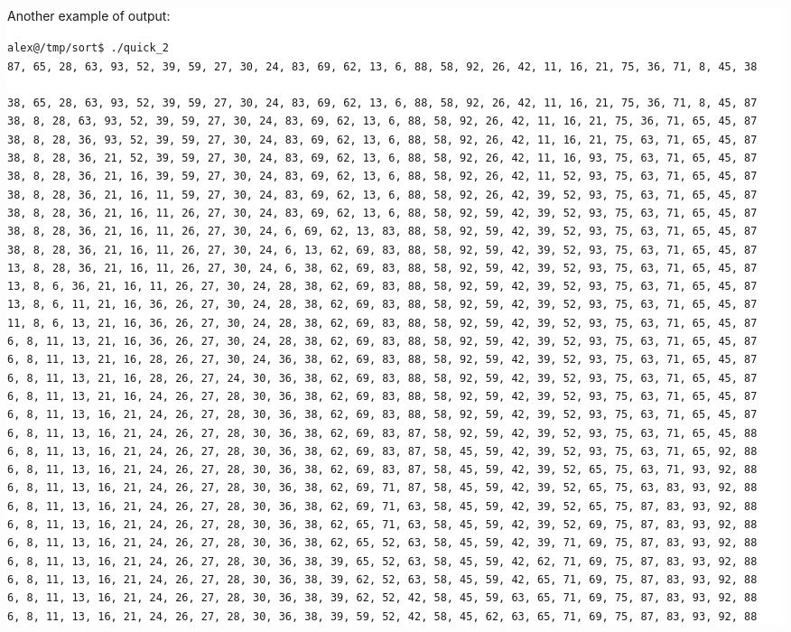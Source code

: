 Another example of output:

    alex@/tmp/sort$ ./quick_2
    87, 65, 28, 63, 93, 52, 39, 59, 27, 30, 24, 83, 69, 62, 13, 6, 88, 58, 92, 26, 42, 11, 16, 21, 75, 36, 71, 8, 45, 38
    
    38, 65, 28, 63, 93, 52, 39, 59, 27, 30, 24, 83, 69, 62, 13, 6, 88, 58, 92, 26, 42, 11, 16, 21, 75, 36, 71, 8, 45, 87
    38, 8, 28, 63, 93, 52, 39, 59, 27, 30, 24, 83, 69, 62, 13, 6, 88, 58, 92, 26, 42, 11, 16, 21, 75, 36, 71, 65, 45, 87
    38, 8, 28, 36, 93, 52, 39, 59, 27, 30, 24, 83, 69, 62, 13, 6, 88, 58, 92, 26, 42, 11, 16, 21, 75, 63, 71, 65, 45, 87
    38, 8, 28, 36, 21, 52, 39, 59, 27, 30, 24, 83, 69, 62, 13, 6, 88, 58, 92, 26, 42, 11, 16, 93, 75, 63, 71, 65, 45, 87
    38, 8, 28, 36, 21, 16, 39, 59, 27, 30, 24, 83, 69, 62, 13, 6, 88, 58, 92, 26, 42, 11, 52, 93, 75, 63, 71, 65, 45, 87
    38, 8, 28, 36, 21, 16, 11, 59, 27, 30, 24, 83, 69, 62, 13, 6, 88, 58, 92, 26, 42, 39, 52, 93, 75, 63, 71, 65, 45, 87
    38, 8, 28, 36, 21, 16, 11, 26, 27, 30, 24, 83, 69, 62, 13, 6, 88, 58, 92, 59, 42, 39, 52, 93, 75, 63, 71, 65, 45, 87
    38, 8, 28, 36, 21, 16, 11, 26, 27, 30, 24, 6, 69, 62, 13, 83, 88, 58, 92, 59, 42, 39, 52, 93, 75, 63, 71, 65, 45, 87
    38, 8, 28, 36, 21, 16, 11, 26, 27, 30, 24, 6, 13, 62, 69, 83, 88, 58, 92, 59, 42, 39, 52, 93, 75, 63, 71, 65, 45, 87
    13, 8, 28, 36, 21, 16, 11, 26, 27, 30, 24, 6, 38, 62, 69, 83, 88, 58, 92, 59, 42, 39, 52, 93, 75, 63, 71, 65, 45, 87
    13, 8, 6, 36, 21, 16, 11, 26, 27, 30, 24, 28, 38, 62, 69, 83, 88, 58, 92, 59, 42, 39, 52, 93, 75, 63, 71, 65, 45, 87
    13, 8, 6, 11, 21, 16, 36, 26, 27, 30, 24, 28, 38, 62, 69, 83, 88, 58, 92, 59, 42, 39, 52, 93, 75, 63, 71, 65, 45, 87
    11, 8, 6, 13, 21, 16, 36, 26, 27, 30, 24, 28, 38, 62, 69, 83, 88, 58, 92, 59, 42, 39, 52, 93, 75, 63, 71, 65, 45, 87
    6, 8, 11, 13, 21, 16, 36, 26, 27, 30, 24, 28, 38, 62, 69, 83, 88, 58, 92, 59, 42, 39, 52, 93, 75, 63, 71, 65, 45, 87
    6, 8, 11, 13, 21, 16, 28, 26, 27, 30, 24, 36, 38, 62, 69, 83, 88, 58, 92, 59, 42, 39, 52, 93, 75, 63, 71, 65, 45, 87
    6, 8, 11, 13, 21, 16, 28, 26, 27, 24, 30, 36, 38, 62, 69, 83, 88, 58, 92, 59, 42, 39, 52, 93, 75, 63, 71, 65, 45, 87
    6, 8, 11, 13, 21, 16, 24, 26, 27, 28, 30, 36, 38, 62, 69, 83, 88, 58, 92, 59, 42, 39, 52, 93, 75, 63, 71, 65, 45, 87
    6, 8, 11, 13, 16, 21, 24, 26, 27, 28, 30, 36, 38, 62, 69, 83, 88, 58, 92, 59, 42, 39, 52, 93, 75, 63, 71, 65, 45, 87
    6, 8, 11, 13, 16, 21, 24, 26, 27, 28, 30, 36, 38, 62, 69, 83, 87, 58, 92, 59, 42, 39, 52, 93, 75, 63, 71, 65, 45, 88
    6, 8, 11, 13, 16, 21, 24, 26, 27, 28, 30, 36, 38, 62, 69, 83, 87, 58, 45, 59, 42, 39, 52, 93, 75, 63, 71, 65, 92, 88
    6, 8, 11, 13, 16, 21, 24, 26, 27, 28, 30, 36, 38, 62, 69, 83, 87, 58, 45, 59, 42, 39, 52, 65, 75, 63, 71, 93, 92, 88
    6, 8, 11, 13, 16, 21, 24, 26, 27, 28, 30, 36, 38, 62, 69, 71, 87, 58, 45, 59, 42, 39, 52, 65, 75, 63, 83, 93, 92, 88
    6, 8, 11, 13, 16, 21, 24, 26, 27, 28, 30, 36, 38, 62, 69, 71, 63, 58, 45, 59, 42, 39, 52, 65, 75, 87, 83, 93, 92, 88
    6, 8, 11, 13, 16, 21, 24, 26, 27, 28, 30, 36, 38, 62, 65, 71, 63, 58, 45, 59, 42, 39, 52, 69, 75, 87, 83, 93, 92, 88
    6, 8, 11, 13, 16, 21, 24, 26, 27, 28, 30, 36, 38, 62, 65, 52, 63, 58, 45, 59, 42, 39, 71, 69, 75, 87, 83, 93, 92, 88
    6, 8, 11, 13, 16, 21, 24, 26, 27, 28, 30, 36, 38, 39, 65, 52, 63, 58, 45, 59, 42, 62, 71, 69, 75, 87, 83, 93, 92, 88
    6, 8, 11, 13, 16, 21, 24, 26, 27, 28, 30, 36, 38, 39, 62, 52, 63, 58, 45, 59, 42, 65, 71, 69, 75, 87, 83, 93, 92, 88
    6, 8, 11, 13, 16, 21, 24, 26, 27, 28, 30, 36, 38, 39, 62, 52, 42, 58, 45, 59, 63, 65, 71, 69, 75, 87, 83, 93, 92, 88
    6, 8, 11, 13, 16, 21, 24, 26, 27, 28, 30, 36, 38, 39, 59, 52, 42, 58, 45, 62, 63, 65, 71, 69, 75, 87, 83, 93, 92, 88